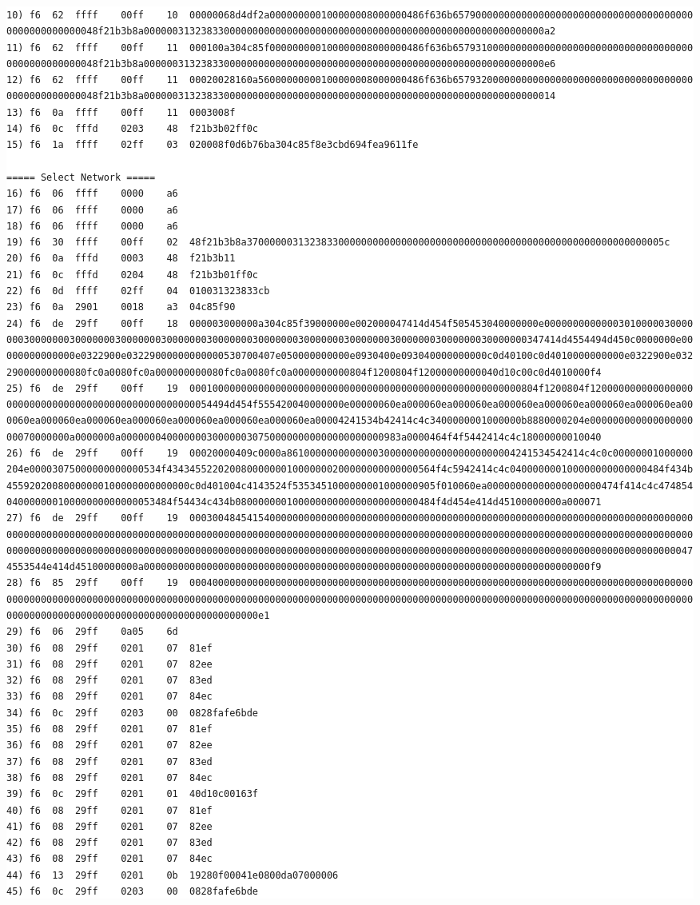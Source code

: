 ```
10) f6  62  ffff    00ff    10  00000068d4df2a000000000100000008000000486f636b6579000000000000000000000000000000000000000000000000000048f21b3b8a0000003132383300000000000000000000000000000000000000000000000000000000a2
11) f6  62  ffff    00ff    11  000100a304c85f000000000100000008000000486f636b6579310000000000000000000000000000000000000000000000000048f21b3b8a0000003132383300000000000000000000000000000000000000000000000000000000e6
12) f6  62  ffff    00ff    11  00020028160a56000000000100000008000000486f636b6579320000000000000000000000000000000000000000000000000048f21b3b8a000000313238330000000000000000000000000000000000000000000000000000000014
13) f6  0a  ffff    00ff    11  0003008f
14) f6  0c  fffd    0203    48  f21b3b02ff0c
15) f6  1a  ffff    02ff    03  020008f0d6b76ba304c85f8e3cbd694fea9611fe

===== Select Network =====
16) f6  06  ffff    0000    a6  
17) f6  06  ffff    0000    a6  
18) f6  06  ffff    0000    a6  
19) f6  30  ffff    00ff    02  48f21b3b8a3700000031323833000000000000000000000000000000000000000000000000000000005c
20) f6  0a  fffd    0003    48  f21b3b11
21) f6  0c  fffd    0204    48  f21b3b01ff0c
22) f6  0d  ffff    02ff    04  010031323833cb
23) f6  0a  2901    0018    a3  04c85f90
24) f6  de  29ff    00ff    18  000003000000a304c85f39000000e002000047414d454f505453040000000e000000000000030100000300000003000000030000000300000003000000030000000300000003000000030000000300000003000000030000000347414d4554494d450c0000000e00000000000000e0322900e03229000000000000530700407e050000000000e0930400e093040000000000c0d40100c0d4010000000000e0322900e03229000000000080fc0a0080fc0a000000000080fc0a0080fc0a0000000000804f1200804f12000000000040d10c00c0d4010000f4
25) f6  de  29ff    00ff    19  0001000000000000000000000000000000000000000000000000000000804f1200804f120000000000000000000000000000000000000000000000000054494d454f555420040000000e00000060ea000060ea000060ea000060ea000060ea000060ea000060ea000060ea000060ea000060ea000060ea000060ea000060ea000060ea00004241534b42414c4c3400000001000000b8880000204e00000000000000000000070000000a0000000a0000000400000003000000307500000000000000000000983a0000464f4f5442414c4c18000000010040
26) f6  de  29ff    00ff    19  00020000409c0000a8610000000000000300000000000000000000004241534542414c4c0c00000001000000204e00003075000000000000534f43434552202008000000010000000200000000000000564f4c5942414c4c040000000100000000000000484f434b45592020080000000100000000000000c0d401004c4143524f5353451000000001000000905f010060ea00000000000000000000474f414c4c47485404000000010000000000000053484f54434c434b08000000010000000000000000000000484f4d454e414d45100000000a000071
27) f6  de  29ff    00ff    19  00030048454154000000000000000000000000000000000000000000000000000000000000000000000000000000000000000000000000000000000000000000000000000000000000000000000000000000000000000000000000000000000000000000000000000000000000000000000000000000000000000000000000000000000000000000000000000000000000000000000000000000000000000000000000474553544e414d45100000000a000000000000000000000000000000000000000000000000000000000000000000000000000000f9
28) f6  85  29ff    00ff    19  000400000000000000000000000000000000000000000000000000000000000000000000000000000000000000000000000000000000000000000000000000000000000000000000000000000000000000000000000000000000000000000000000000000000000000000000000000000000000000000000000000000000e1
29) f6  06  29ff    0a05    6d  
30) f6  08  29ff    0201    07  81ef
31) f6  08  29ff    0201    07  82ee
32) f6  08  29ff    0201    07  83ed
33) f6  08  29ff    0201    07  84ec
34) f6  0c  29ff    0203    00  0828fafe6bde
35) f6  08  29ff    0201    07  81ef
36) f6  08  29ff    0201    07  82ee
37) f6  08  29ff    0201    07  83ed
38) f6  08  29ff    0201    07  84ec
39) f6  0c  29ff    0201    01  40d10c00163f
40) f6  08  29ff    0201    07  81ef
41) f6  08  29ff    0201    07  82ee
42) f6  08  29ff    0201    07  83ed
43) f6  08  29ff    0201    07  84ec
44) f6  13  29ff    0201    0b  19280f00041e0800da07000006
45) f6  0c  29ff    0203    00  0828fafe6bde
```